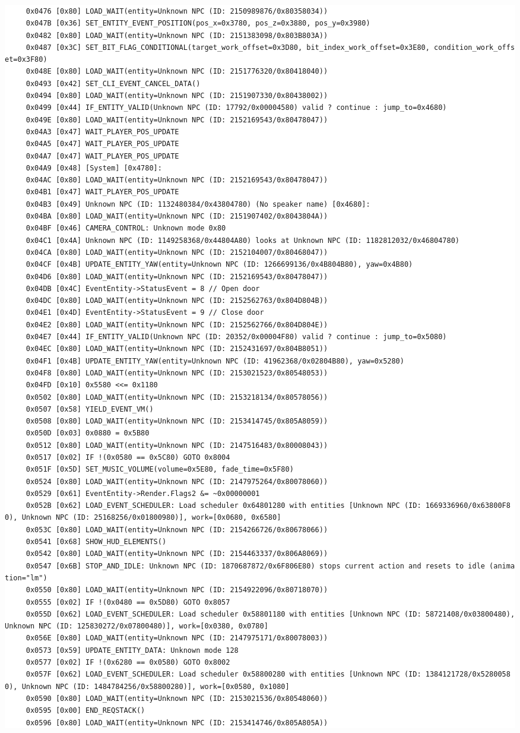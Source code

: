 ```
     0x0476 [0x80] LOAD_WAIT(entity=Unknown NPC (ID: 2150989876/0x80358034))
     0x047B [0x36] SET_ENTITY_EVENT_POSITION(pos_x=0x3780, pos_z=0x3880, pos_y=0x3980)
     0x0482 [0x80] LOAD_WAIT(entity=Unknown NPC (ID: 2151383098/0x803B803A))
     0x0487 [0x3C] SET_BIT_FLAG_CONDITIONAL(target_work_offset=0x3D80, bit_index_work_offset=0x3E80, condition_work_offset=0x3F80)
     0x048E [0x80] LOAD_WAIT(entity=Unknown NPC (ID: 2151776320/0x80418040))
     0x0493 [0x42] SET_CLI_EVENT_CANCEL_DATA()
     0x0494 [0x80] LOAD_WAIT(entity=Unknown NPC (ID: 2151907330/0x80438002))
     0x0499 [0x44] IF_ENTITY_VALID(Unknown NPC (ID: 17792/0x00004580) valid ? continue : jump_to=0x4680)
     0x049E [0x80] LOAD_WAIT(entity=Unknown NPC (ID: 2152169543/0x80478047))
     0x04A3 [0x47] WAIT_PLAYER_POS_UPDATE
     0x04A5 [0x47] WAIT_PLAYER_POS_UPDATE
     0x04A7 [0x47] WAIT_PLAYER_POS_UPDATE
     0x04A9 [0x48] [System] [0x4780]:
     0x04AC [0x80] LOAD_WAIT(entity=Unknown NPC (ID: 2152169543/0x80478047))
     0x04B1 [0x47] WAIT_PLAYER_POS_UPDATE
     0x04B3 [0x49] Unknown NPC (ID: 1132480384/0x43804780) (No speaker name) [0x4680]:
     0x04BA [0x80] LOAD_WAIT(entity=Unknown NPC (ID: 2151907402/0x8043804A))
     0x04BF [0x46] CAMERA_CONTROL: Unknown mode 0x80
     0x04C1 [0x4A] Unknown NPC (ID: 1149258368/0x44804A80) looks at Unknown NPC (ID: 1182812032/0x46804780)
     0x04CA [0x80] LOAD_WAIT(entity=Unknown NPC (ID: 2152104007/0x80468047))
     0x04CF [0x4B] UPDATE_ENTITY_YAW(entity=Unknown NPC (ID: 1266699136/0x4B804B80), yaw=0x4B80)
     0x04D6 [0x80] LOAD_WAIT(entity=Unknown NPC (ID: 2152169543/0x80478047))
     0x04DB [0x4C] EventEntity->StatusEvent = 8 // Open door
     0x04DC [0x80] LOAD_WAIT(entity=Unknown NPC (ID: 2152562763/0x804D804B))
     0x04E1 [0x4D] EventEntity->StatusEvent = 9 // Close door
     0x04E2 [0x80] LOAD_WAIT(entity=Unknown NPC (ID: 2152562766/0x804D804E))
     0x04E7 [0x44] IF_ENTITY_VALID(Unknown NPC (ID: 20352/0x00004F80) valid ? continue : jump_to=0x5080)
     0x04EC [0x80] LOAD_WAIT(entity=Unknown NPC (ID: 2152431697/0x804B8051))
     0x04F1 [0x4B] UPDATE_ENTITY_YAW(entity=Unknown NPC (ID: 41962368/0x02804B80), yaw=0x5280)
     0x04F8 [0x80] LOAD_WAIT(entity=Unknown NPC (ID: 2153021523/0x80548053))
     0x04FD [0x10] 0x5580 <<= 0x1180
     0x0502 [0x80] LOAD_WAIT(entity=Unknown NPC (ID: 2153218134/0x80578056))
     0x0507 [0x58] YIELD_EVENT_VM()
     0x0508 [0x80] LOAD_WAIT(entity=Unknown NPC (ID: 2153414745/0x805A8059))
     0x050D [0x03] 0x0880 = 0x5B80
     0x0512 [0x80] LOAD_WAIT(entity=Unknown NPC (ID: 2147516483/0x80008043))
     0x0517 [0x02] IF !(0x0580 == 0x5C80) GOTO 0x8004
     0x051F [0x5D] SET_MUSIC_VOLUME(volume=0x5E80, fade_time=0x5F80)
     0x0524 [0x80] LOAD_WAIT(entity=Unknown NPC (ID: 2147975264/0x80078060))
     0x0529 [0x61] EventEntity->Render.Flags2 &= ~0x00000001
     0x052B [0x62] LOAD_EVENT_SCHEDULER: Load scheduler 0x64801280 with entities [Unknown NPC (ID: 1669336960/0x63800F80), Unknown NPC (ID: 25168256/0x01800980)], work=[0x0680, 0x6580]
     0x053C [0x80] LOAD_WAIT(entity=Unknown NPC (ID: 2154266726/0x80678066))
     0x0541 [0x68] SHOW_HUD_ELEMENTS()
     0x0542 [0x80] LOAD_WAIT(entity=Unknown NPC (ID: 2154463337/0x806A8069))
     0x0547 [0x6B] STOP_AND_IDLE: Unknown NPC (ID: 1870687872/0x6F806E80) stops current action and resets to idle (animation="lm")
     0x0550 [0x80] LOAD_WAIT(entity=Unknown NPC (ID: 2154922096/0x80718070))
     0x0555 [0x02] IF !(0x0480 == 0x5D80) GOTO 0x8057
     0x055D [0x62] LOAD_EVENT_SCHEDULER: Load scheduler 0x58801180 with entities [Unknown NPC (ID: 58721408/0x03800480), Unknown NPC (ID: 125830272/0x07800480)], work=[0x0380, 0x0780]
     0x056E [0x80] LOAD_WAIT(entity=Unknown NPC (ID: 2147975171/0x80078003))
     0x0573 [0x59] UPDATE_ENTITY_DATA: Unknown mode 128
     0x0577 [0x02] IF !(0x6280 == 0x0580) GOTO 0x8002
     0x057F [0x62] LOAD_EVENT_SCHEDULER: Load scheduler 0x58800280 with entities [Unknown NPC (ID: 1384121728/0x52800580), Unknown NPC (ID: 1484784256/0x58800280)], work=[0x0580, 0x1080]
     0x0590 [0x80] LOAD_WAIT(entity=Unknown NPC (ID: 2153021536/0x80548060))
     0x0595 [0x00] END_REQSTACK()
     0x0596 [0x80] LOAD_WAIT(entity=Unknown NPC (ID: 2153414746/0x805A805A))
```